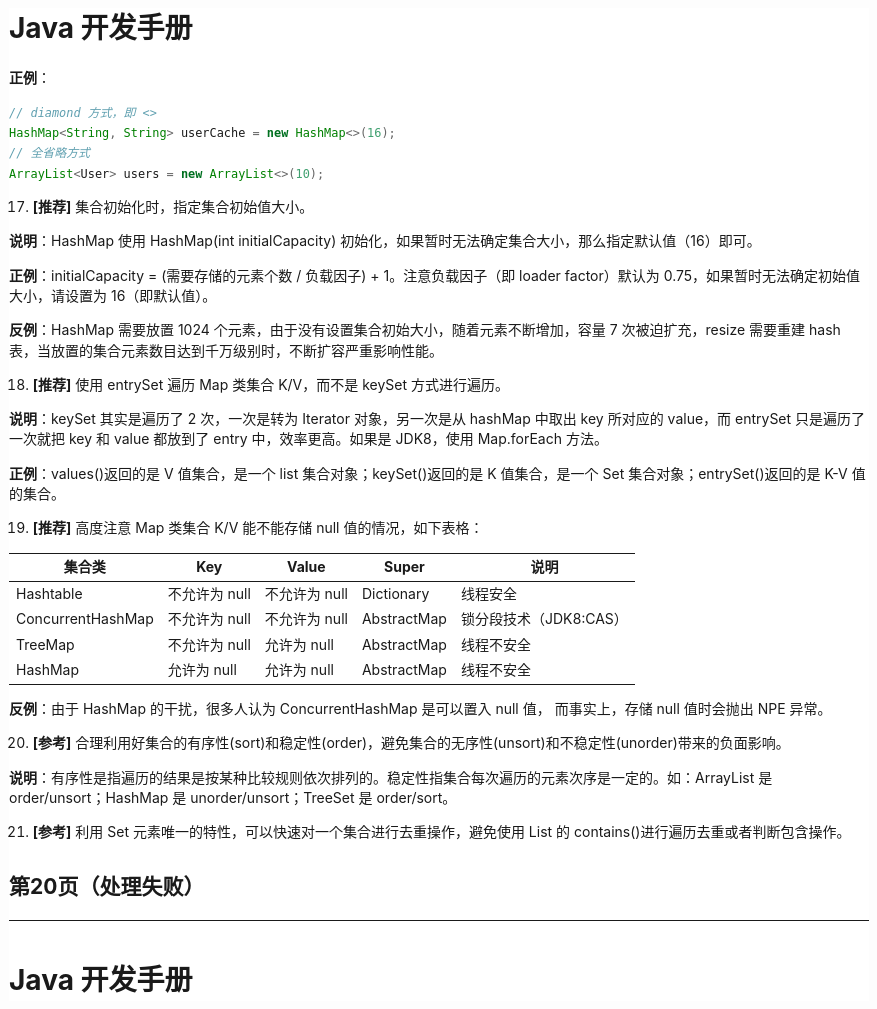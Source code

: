 
# Java 开发手册

**正例**：

```java
// diamond 方式，即 <>
HashMap<String, String> userCache = new HashMap<>(16);
// 全省略方式
ArrayList<User> users = new ArrayList<>(10);
```

17. **[推荐]** 集合初始化时，指定集合初始值大小。

**说明**：HashMap 使用 HashMap(int initialCapacity) 初始化，如果暂时无法确定集合大小，那么指定默认值（16）即可。

**正例**：initialCapacity = (需要存储的元素个数 / 负载因子) + 1。注意负载因子（即 loader factor）默认为 0.75，如果暂时无法确定初始值大小，请设置为 16（即默认值）。

**反例**：HashMap 需要放置 1024 个元素，由于没有设置集合初始大小，随着元素不断增加，容量 7 次被迫扩充，resize 需要重建 hash 表，当放置的集合元素数目达到千万级别时，不断扩容严重影响性能。

18. **[推荐]** 使用 entrySet 遍历 Map 类集合 K/V，而不是 keySet 方式进行遍历。

**说明**：keySet 其实是遍历了 2 次，一次是转为 Iterator 对象，另一次是从 hashMap 中取出 key 所对应的 value，而 entrySet 只是遍历了一次就把 key 和 value 都放到了 entry 中，效率更高。如果是 JDK8，使用 Map.forEach 方法。

**正例**：values()返回的是 V 值集合，是一个 list 集合对象；keySet()返回的是 K 值集合，是一个 Set 集合对象；entrySet()返回的是 K-V 值的集合。

19. **[推荐]** 高度注意 Map 类集合 K/V 能不能存储 null 值的情况，如下表格：

| 集合类              | Key          | Value        | Super        | 说明           |
|--------------------|--------------|--------------|--------------|----------------|
| Hashtable          | 不允许为 null | 不允许为 null | Dictionary   | 线程安全       |
| ConcurrentHashMap  | 不允许为 null | 不允许为 null | AbstractMap  | 锁分段技术（JDK8:CAS） |
| TreeMap            | 不允许为 null | 允许为 null   | AbstractMap  | 线程不安全     |
| HashMap            | 允许为 null   | 允许为 null   | AbstractMap  | 线程不安全     |

**反例**：由于 HashMap 的干扰，很多人认为 ConcurrentHashMap 是可以置入 null 值， 而事实上，存储 null 值时会抛出 NPE 异常。

20. **[参考]** 合理利用好集合的有序性(sort)和稳定性(order)，避免集合的无序性(unsort)和不稳定性(unorder)带来的负面影响。

**说明**：有序性是指遍历的结果是按某种比较规则依次排列的。稳定性指集合每次遍历的元素次序是一定的。如：ArrayList 是 order/unsort；HashMap 是 unorder/unsort；TreeSet 是 order/sort。

21. **[参考]** 利用 Set 元素唯一的特性，可以快速对一个集合进行去重操作，避免使用 List 的 contains()进行遍历去重或者判断包含操作。

## 第20页（处理失败）



---

# Java 开发手册

